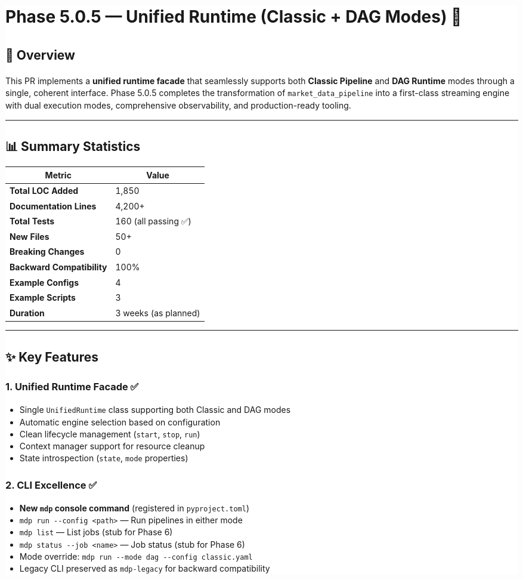 # Phase 5.0.5 — Unified Runtime (Classic + DAG Modes) 🚀

## 🎯 Overview

This PR implements a **unified runtime facade** that seamlessly supports both **Classic Pipeline** and **DAG Runtime** modes through a single, coherent interface. Phase 5.0.5 completes the transformation of `market_data_pipeline` into a first-class streaming engine with dual execution modes, comprehensive observability, and production-ready tooling.

---

## 📊 Summary Statistics

| Metric | Value |
|--------|-------|
| **Total LOC Added** | 1,850 |
| **Documentation Lines** | 4,200+ |
| **Total Tests** | 160 (all passing ✅) |
| **New Files** | 50+ |
| **Breaking Changes** | 0 |
| **Backward Compatibility** | 100% |
| **Example Configs** | 4 |
| **Example Scripts** | 3 |
| **Duration** | 3 weeks (as planned) |

---

## ✨ Key Features

### 1. Unified Runtime Facade ✅
- Single `UnifiedRuntime` class supporting both Classic and DAG modes
- Automatic engine selection based on configuration
- Clean lifecycle management (`start`, `stop`, `run`)
- Context manager support for resource cleanup
- State introspection (`state`, `mode` properties)

### 2. CLI Excellence ✅
- **New `mdp` console command** (registered in `pyproject.toml`)
- `mdp run --config <path>` — Run pipelines in either mode
- `mdp list` — List jobs (stub for Phase 6)
- `mdp status --job <name>` — Job status (stub for Phase 6)
- Mode override: `mdp run --mode dag --config classic.yaml`
- Legacy CLI preserved as `mdp-legacy` for backward compatibility
